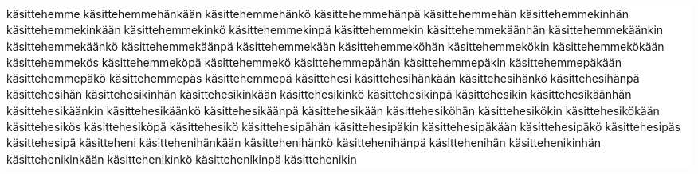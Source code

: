 käsittehemme
käsittehemmehänkään
käsittehemmehänkö
käsittehemmehänpä
käsittehemmehän
käsittehemmekinhän
käsittehemmekinkään
käsittehemmekinkö
käsittehemmekinpä
käsittehemmekin
käsittehemmekäänhän
käsittehemmekäänkin
käsittehemmekäänkö
käsittehemmekäänpä
käsittehemmekään
käsittehemmeköhän
käsittehemmekökin
käsittehemmekökään
käsittehemmekös
käsittehemmeköpä
käsittehemmekö
käsittehemmepähän
käsittehemmepäkin
käsittehemmepäkään
käsittehemmepäkö
käsittehemmepäs
käsittehemmepä
käsittehesi
käsittehesihänkään
käsittehesihänkö
käsittehesihänpä
käsittehesihän
käsittehesikinhän
käsittehesikinkään
käsittehesikinkö
käsittehesikinpä
käsittehesikin
käsittehesikäänhän
käsittehesikäänkin
käsittehesikäänkö
käsittehesikäänpä
käsittehesikään
käsittehesiköhän
käsittehesikökin
käsittehesikökään
käsittehesikös
käsittehesiköpä
käsittehesikö
käsittehesipähän
käsittehesipäkin
käsittehesipäkään
käsittehesipäkö
käsittehesipäs
käsittehesipä
käsitteheni
käsittehenihänkään
käsittehenihänkö
käsittehenihänpä
käsittehenihän
käsittehenikinhän
käsittehenikinkään
käsittehenikinkö
käsittehenikinpä
käsittehenikin